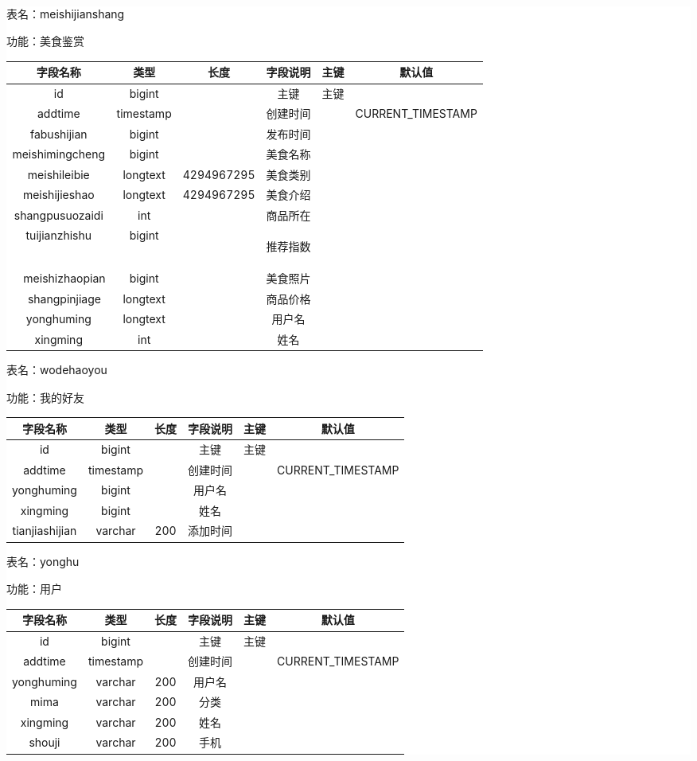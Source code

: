 


表名：meishijianshang

功能：美食鉴赏

|字段名称|类型|长度|字段说明|主键|默认值|
| :-: | :-: | :-: | :-: | :-: | :-: |
|id|bigint||主键|主键||
|addtime|timestamp||创建时间||CURRENT\_TIMESTAMP|
|fabushijian|bigint||发布时间|||
|meishimingcheng|bigint||美食名称|||
|meishileibie|longtext|4294967295|美食类别|||
|meishijieshao|longtext|4294967295|美食介绍|||
|shangpusuozaidi|int||商品所在|||
|tuijianzhishu|bigint||<p></p><p>推荐指数</p>|||
|`	`meishizhaopian|bigint||美食照片|||
|`	`shangpinjiage|longtext||商品价格|||
|yonghuming|longtext||用户名|||
|xingming|int||姓名|||

表名：wodehaoyou

功能：我的好友

|字段名称|类型|长度|字段说明|主键|默认值|
| :-: | :-: | :-: | :-: | :-: | :-: |
|id|bigint||主键|主键||
|addtime|timestamp||创建时间||CURRENT\_TIMESTAMP|
|yonghuming|bigint||用户名|||
|xingming|bigint||姓名|||
|tianjiashijian|varchar|200|添加时间|||



表名：yonghu

功能：用户

|字段名称|类型|长度|字段说明|主键|默认值|
| :-: | :-: | :-: | :-: | :-: | :-: |
|id|bigint||主键|主键||
|addtime|timestamp||创建时间||CURRENT\_TIMESTAMP|
|yonghuming|varchar|200|用户名|||
|mima|varchar|200|分类|||
|xingming|varchar|200|姓名|||
|shouji|varchar|200|手机|||